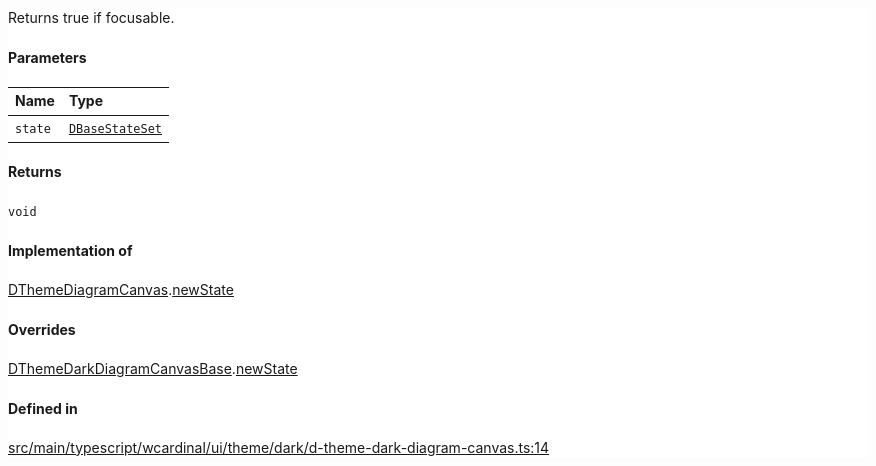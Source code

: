 Returns true if focusable.

#### Parameters

| Name | Type |
| :------ | :------ |
| `state` | [`DBaseStateSet`](../interfaces/DBaseStateSet.md) |

#### Returns

`void`

#### Implementation of

[DThemeDiagramCanvas](../interfaces/DThemeDiagramCanvas.md).[newState](../interfaces/DThemeDiagramCanvas.md#newstate)

#### Overrides

[DThemeDarkDiagramCanvasBase](DThemeDarkDiagramCanvasBase.md).[newState](DThemeDarkDiagramCanvasBase.md#newstate)

#### Defined in

[src/main/typescript/wcardinal/ui/theme/dark/d-theme-dark-diagram-canvas.ts:14](https://github.com/winter-cardinal/winter-cardinal-ui/blob/v0.179.0/src/main/typescript/wcardinal/ui/theme/dark/d-theme-dark-diagram-canvas.ts#L14)
